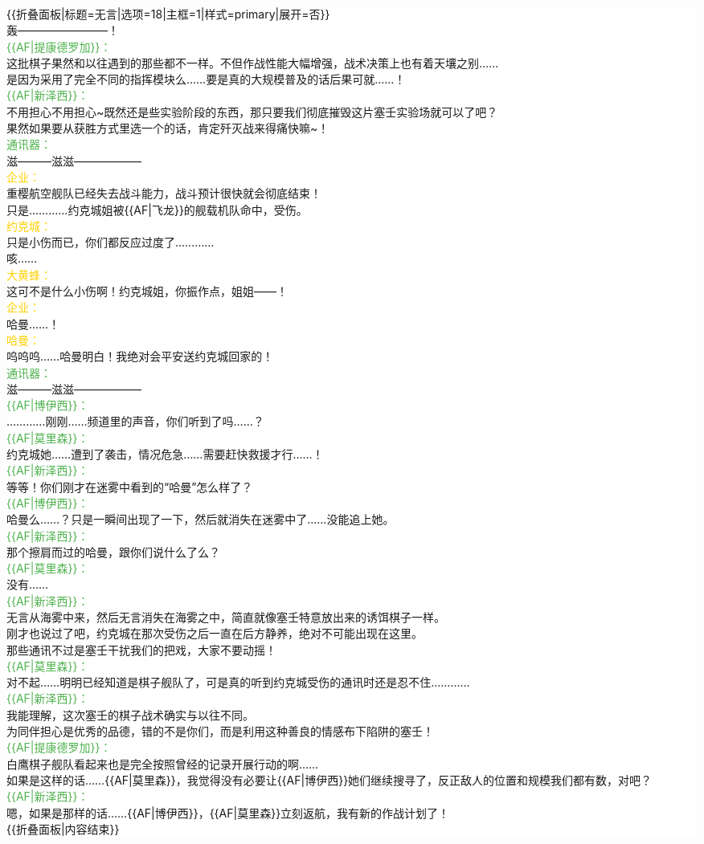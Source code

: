 {{折叠面板|标题=无言|选项=18|主框=1|样式=primary|展开=否}}
<br>
轰————————！<br>
<span style="color:#4eb24e;">{{AF|提康德罗加}}：</span><br>
这批棋子果然和以往遇到的那些都不一样。不但作战性能大幅增强，战术决策上也有着天壤之别……<br>
是因为采用了完全不同的指挥模块么……要是真的大规模普及的话后果可就……！<br>
<span style="color:#4eb24e;">{{AF|新泽西}}：</span><br>
不用担心不用担心~既然还是些实验阶段的东西，那只要我们彻底摧毁这片塞壬实验场就可以了吧？<br>
果然如果要从获胜方式里选一个的话，肯定歼灭战来得痛快嘛~！<br>
<span style="color:#4eb24e;">通讯器：</span><br>
滋———滋滋——————<br>
<span style="color:#ffd000;">企业：</span><br>
重樱航空舰队已经失去战斗能力，战斗预计很快就会彻底结束！<br>
只是…………约克城姐被{{AF|飞龙}}的舰载机队命中，受伤。<br>
<span style="color:#ffd000;">约克城：</span><br>
只是小伤而已，你们都反应过度了…………<br>
咳……<br>
<span style="color:#ffd000;">大黄蜂：</span><br>
这可不是什么小伤啊！约克城姐，你振作点，姐姐——！<br>
<span style="color:#ffd000;">企业：</span><br>
哈曼……！<br>
<span style="color:#ffd000;">哈曼：</span><br>
呜呜呜……哈曼明白！我绝对会平安送约克城回家的！<br>
<span style="color:#4eb24e;">通讯器：</span><br>
滋———滋滋——————<br>
<span style="color:#4eb24e;">{{AF|博伊西}}：</span><br>
…………刚刚……频道里的声音，你们听到了吗……？<br>
<span style="color:#4eb24e;">{{AF|莫里森}}：</span><br>
约克城她……遭到了袭击，情况危急……需要赶快救援才行……！<br>
<span style="color:#4eb24e;">{{AF|新泽西}}：</span><br>
等等！你们刚才在迷雾中看到的“哈曼”怎么样了？<br>
<span style="color:#4eb24e;">{{AF|博伊西}}：</span><br>
哈曼么……？只是一瞬间出现了一下，然后就消失在迷雾中了……没能追上她。<br>
<span style="color:#4eb24e;">{{AF|新泽西}}：</span><br>
那个擦肩而过的哈曼，跟你们说什么了么？<br>
<span style="color:#4eb24e;">{{AF|莫里森}}：</span><br>
没有……<br>
<span style="color:#4eb24e;">{{AF|新泽西}}：</span><br>
无言从海雾中来，然后无言消失在海雾之中，简直就像塞壬特意放出来的诱饵棋子一样。<br>
刚才也说过了吧，约克城在那次受伤之后一直在后方静养，绝对不可能出现在这里。<br>
那些通讯不过是塞壬干扰我们的把戏，大家不要动摇！<br>
<span style="color:#4eb24e;">{{AF|莫里森}}：</span><br>
对不起……明明已经知道是棋子舰队了，可是真的听到约克城受伤的通讯时还是忍不住…………<br>
<span style="color:#4eb24e;">{{AF|新泽西}}：</span><br>
我能理解，这次塞壬的棋子战术确实与以往不同。<br>
为同伴担心是优秀的品德，错的不是你们，而是利用这种善良的情感布下陷阱的塞壬！<br>
<span style="color:#4eb24e;">{{AF|提康德罗加}}：</span><br>
白鹰棋子舰队看起来也是完全按照曾经的记录开展行动的啊……<br>
如果是这样的话……{{AF|莫里森}}，我觉得没有必要让{{AF|博伊西}}她们继续搜寻了，反正敌人的位置和规模我们都有数，对吧？<br>
<span style="color:#4eb24e;">{{AF|新泽西}}：</span><br>
嗯，如果是那样的话……{{AF|博伊西}}，{{AF|莫里森}}立刻返航，我有新的作战计划了！<br>
{{折叠面板|内容结束}}
